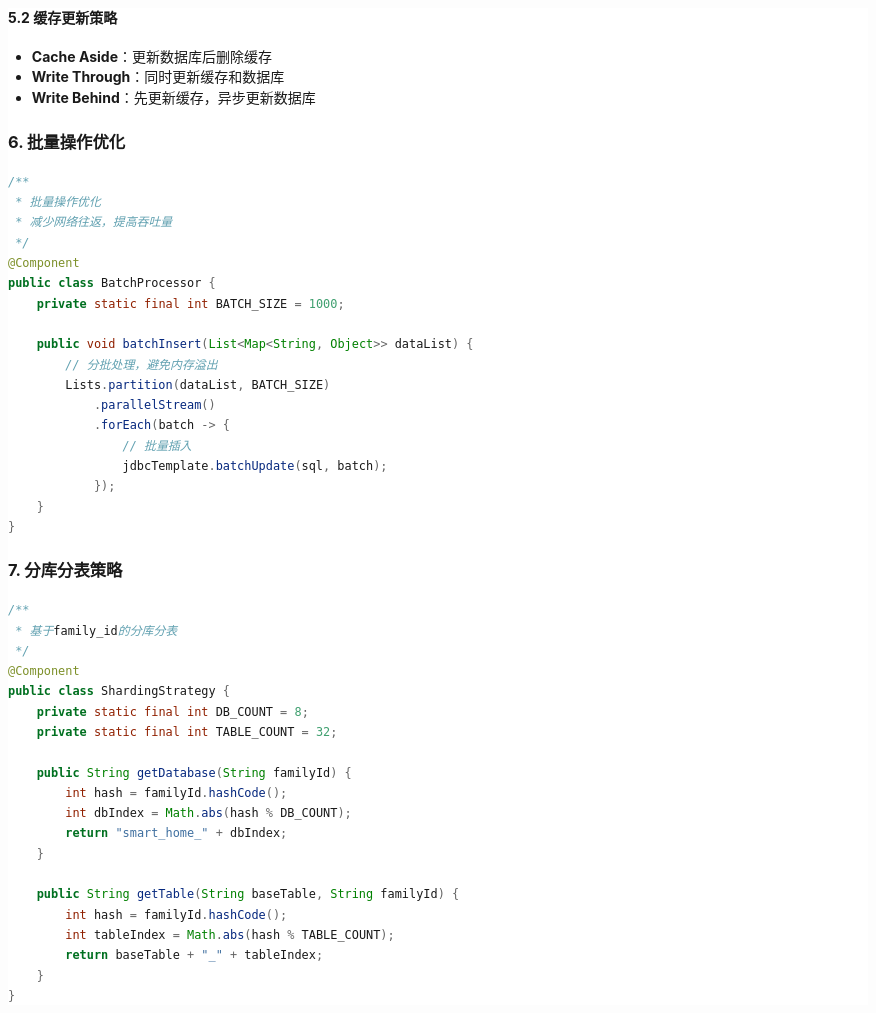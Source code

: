 #### 5.2 缓存更新策略
- **Cache Aside**：更新数据库后删除缓存
- **Write Through**：同时更新缓存和数据库
- **Write Behind**：先更新缓存，异步更新数据库

### 6. 批量操作优化

```java
/**
 * 批量操作优化
 * 减少网络往返，提高吞吐量
 */
@Component
public class BatchProcessor {
    private static final int BATCH_SIZE = 1000;
    
    public void batchInsert(List<Map<String, Object>> dataList) {
        // 分批处理，避免内存溢出
        Lists.partition(dataList, BATCH_SIZE)
            .parallelStream()
            .forEach(batch -> {
                // 批量插入
                jdbcTemplate.batchUpdate(sql, batch);
            });
    }
}
```

### 7. 分库分表策略

```java
/**
 * 基于family_id的分库分表
 */
@Component
public class ShardingStrategy {
    private static final int DB_COUNT = 8;
    private static final int TABLE_COUNT = 32;
    
    public String getDatabase(String familyId) {
        int hash = familyId.hashCode();
        int dbIndex = Math.abs(hash % DB_COUNT);
        return "smart_home_" + dbIndex;
    }
    
    public String getTable(String baseTable, String familyId) {
        int hash = familyId.hashCode();
        int tableIndex = Math.abs(hash % TABLE_COUNT);
        return baseTable + "_" + tableIndex;
    }
}
```
